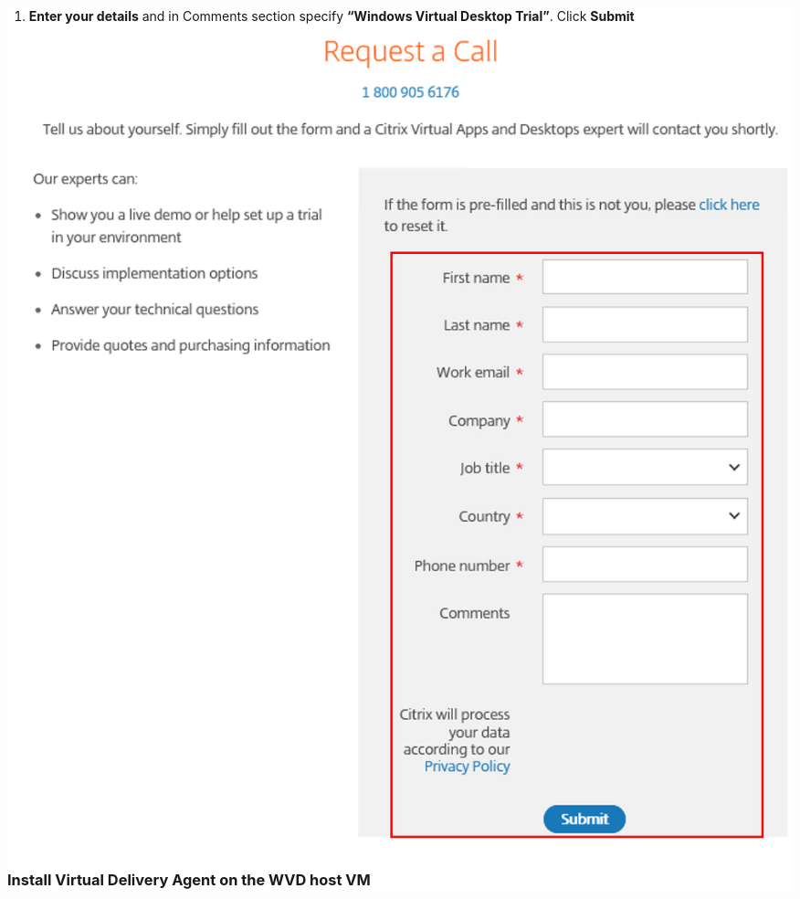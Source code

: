 1.  **Enter your details** and in Comments section specify **“Windows Virtual Desktop Trial”**. Click **Submit**

    ![Cloud Trail - Submit](/en-us/tech-zone/build/media/deployment-guides_cvads-windows-virtual-desktops_65.png)

### Install Virtual Delivery Agent on the WVD host VM
